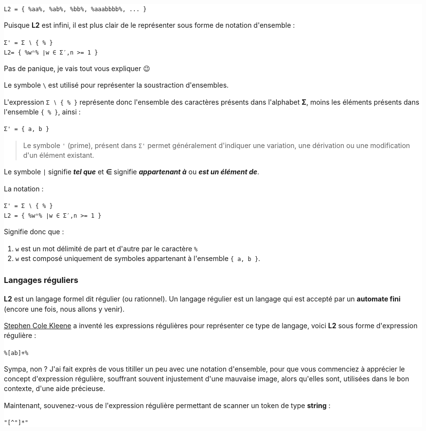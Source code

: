 ```
L2 = { %aa%, %ab%, %bb%, %aaabbbb%, ... }
```

Puisque **L2** est infini, il est plus clair de le représenter sous forme de notation d'ensemble : 

```
Σ' = Σ ∖ { % }
L2= { %wⁿ% ∣w ∈ Σ′,n >= 1 }
```

Pas de panique, je vais tout vous expliquer :wink:

Le symbole `\` est utilisé pour représenter la soustraction d'ensembles.

L'expression `Σ ∖ { % }` représente donc l'ensemble des caractères présents dans l'alphabet **Σ**, moins les éléments présents dans l'ensemble `{ % }`, ainsi :

```
Σ' = { a, b }
```

> Le symbole `'` (prime), présent dans `Σ'` permet généralement d'indiquer une variation, une dérivation ou une modification d'un élément existant.

Le symbole `|` signifie ***tel que*** et **∈** signifie ***appartenant à*** ou ***est un élément de***.

La notation :
```
Σ' = Σ ∖ { % }
L2 = { %wⁿ% ∣w ∈ Σ′,n >= 1 }
```

Signifie donc que :

1) `w` est un mot délimité de part et d'autre par le caractère  `%`
2) `w` est composé uniquement de symboles appartenant à l'ensemble `{ a, b }`.

### Langages réguliers
**L2** est un langage formel dit régulier (ou rationnel). Un langage régulier est un langage qui est accepté par un **automate fini** (encore une fois, nous allons y venir).

[Stephen Cole Kleene](https://fr.wikipedia.org/wiki/Expression_r%C3%A9guli%C3%A8re) a inventé les expressions régulières pour représenter ce type de langage, voici **L2** sous forme d'expression régulière :
```
%[ab]+%
```

Sympa, non ? 
J'ai fait exprès de vous titiller un peu avec une notation d'ensemble, pour que vous commenciez à apprécier le concept d'expression régulière, souffrant souvent injustement d'une mauvaise image, alors qu'elles sont, utilisées dans le bon contexte, d'une aide précieuse.


Maintenant, souvenez-vous de l'expression régulière permettant de scanner un token de type **string** : 
```
"[^"]*"
```
